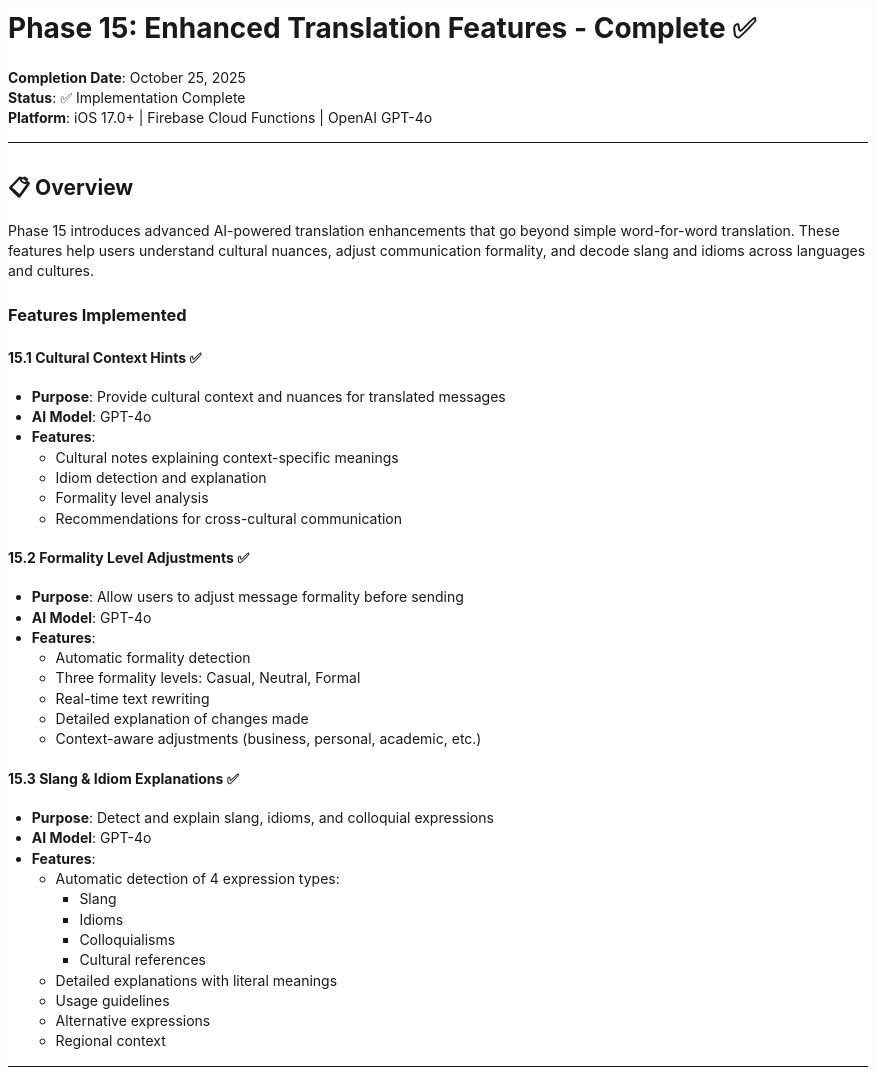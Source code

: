 # Phase 15: Enhanced Translation Features - Complete ✅

**Completion Date**: October 25, 2025  
**Status**: ✅ Implementation Complete  
**Platform**: iOS 17.0+ | Firebase Cloud Functions | OpenAI GPT-4o

---

## 📋 Overview

Phase 15 introduces advanced AI-powered translation enhancements that go beyond simple word-for-word translation. These features help users understand cultural nuances, adjust communication formality, and decode slang and idioms across languages and cultures.

### Features Implemented

#### 15.1 Cultural Context Hints ✅
- **Purpose**: Provide cultural context and nuances for translated messages
- **AI Model**: GPT-4o
- **Features**:
  - Cultural notes explaining context-specific meanings
  - Idiom detection and explanation
  - Formality level analysis
  - Recommendations for cross-cultural communication

#### 15.2 Formality Level Adjustments ✅
- **Purpose**: Allow users to adjust message formality before sending
- **AI Model**: GPT-4o
- **Features**:
  - Automatic formality detection
  - Three formality levels: Casual, Neutral, Formal
  - Real-time text rewriting
  - Detailed explanation of changes made
  - Context-aware adjustments (business, personal, academic, etc.)

#### 15.3 Slang & Idiom Explanations ✅
- **Purpose**: Detect and explain slang, idioms, and colloquial expressions
- **AI Model**: GPT-4o
- **Features**:
  - Automatic detection of 4 expression types:
    - Slang
    - Idioms
    - Colloquialisms
    - Cultural references
  - Detailed explanations with literal meanings
  - Usage guidelines
  - Alternative expressions
  - Regional context

---

